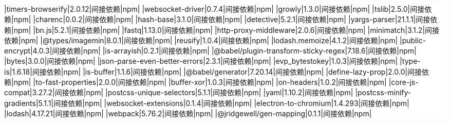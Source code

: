|timers-browserify|2.0.12|间接依赖|npm|
|websocket-driver|0.7.4|间接依赖|npm|
|growly|1.3.0|间接依赖|npm|
|tslib|2.5.0|间接依赖|npm|
|charenc|0.0.2|间接依赖|npm|
|hash-base|3.1.0|间接依赖|npm|
|detective|5.2.1|间接依赖|npm|
|yargs-parser|21.1.1|间接依赖|npm|
|bn.js|5.2.1|间接依赖|npm|
|fastq|1.13.0|间接依赖|npm|
|http-proxy-middleware|2.0.6|间接依赖|npm|
|minimatch|3.1.2|间接依赖|npm|
|@types/imagemin|8.0.1|间接依赖|npm|
|reusify|1.0.4|间接依赖|npm|
|lodash.memoize|4.1.2|间接依赖|npm|
|public-encrypt|4.0.3|间接依赖|npm|
|is-arrayish|0.2.1|间接依赖|npm|
|@babel/plugin-transform-sticky-regex|7.18.6|间接依赖|npm|
|bytes|3.0.0|间接依赖|npm|
|json-parse-even-better-errors|2.3.1|间接依赖|npm|
|evp_bytestokey|1.0.3|间接依赖|npm|
|type-is|1.6.18|间接依赖|npm|
|is-buffer|1.1.6|间接依赖|npm|
|@babel/generator|7.20.14|间接依赖|npm|
|define-lazy-prop|2.0.0|间接依赖|npm|
|to-fast-properties|2.0.0|间接依赖|npm|
|buffer-xor|1.0.3|间接依赖|npm|
|on-headers|1.0.2|间接依赖|npm|
|core-js-compat|3.27.2|间接依赖|npm|
|postcss-unique-selectors|5.1.1|间接依赖|npm|
|yaml|1.10.2|间接依赖|npm|
|postcss-minify-gradients|5.1.1|间接依赖|npm|
|websocket-extensions|0.1.4|间接依赖|npm|
|electron-to-chromium|1.4.293|间接依赖|npm|
|lodash|4.17.21|间接依赖|npm|
|webpack|5.76.2|间接依赖|npm|
|@jridgewell/gen-mapping|0.1.1|间接依赖|npm|